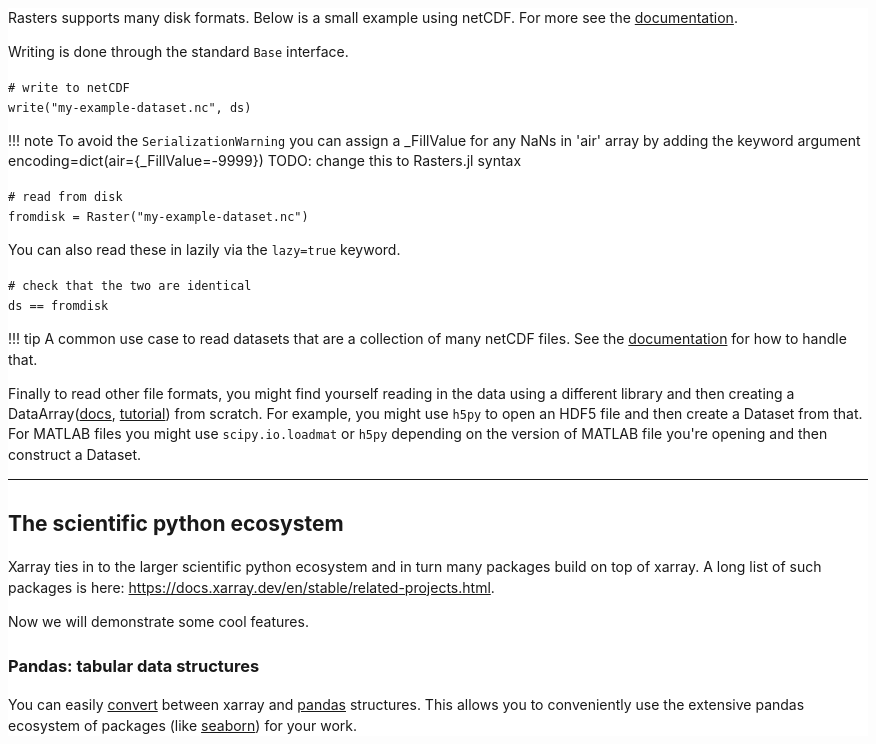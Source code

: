 Rasters supports many disk formats. Below is a small example using netCDF. For
more see the [documentation](https://rafaqz.github.io/Rasters.jl/dev).

Writing is done through the standard `Base` interface.

```@example raster
# write to netCDF
write("my-example-dataset.nc", ds)
```

!!! note
    To avoid the `SerializationWarning` you can assign a _FillValue for any NaNs in 'air' array by adding the keyword argument encoding=dict(air={_FillValue=-9999})
    TODO: change this to Rasters.jl syntax


```@example raster
# read from disk
fromdisk = Raster("my-example-dataset.nc")
```

You can also read these in lazily via the `lazy=true` keyword.

```@example raster
# check that the two are identical
ds == fromdisk
```

!!! tip
    A common use case to read datasets that are a collection of many netCDF
    files. See the [documentation](https://docs.xarray.dev/en/stable/user-guide/io.html#reading-multi-file-datasets) for how
    to handle that.


Finally to read other file formats, you might find yourself reading in the data using a different library and then creating a DataArray([docs](https://docs.xarray.dev/en/stable/user-guide/data-structures.html#creating-a-dataarray), [tutorial](https://tutorial.xarray.dev/fundamentals/01.1_creating_data_structures.html)) from scratch. For example, you might use `h5py` to open an HDF5 file and then create a Dataset from that.
For MATLAB files you might use `scipy.io.loadmat` or `h5py` depending on the version of MATLAB file you're opening and then construct a Dataset.

---

## The scientific python ecosystem

Xarray ties in to the larger scientific python ecosystem and in turn many
packages build on top of xarray. A long list of such packages is here:
<https://docs.xarray.dev/en/stable/related-projects.html>.

Now we will demonstrate some cool features.


### Pandas: tabular data structures

You can easily [convert](https://docs.xarray.dev/en/stable/pandas.html) between xarray and [pandas](https://pandas.pydata.org/) structures. This allows you to conveniently use the extensive pandas 
ecosystem of packages (like [seaborn](https://seaborn.pydata.org/)) for your work.
